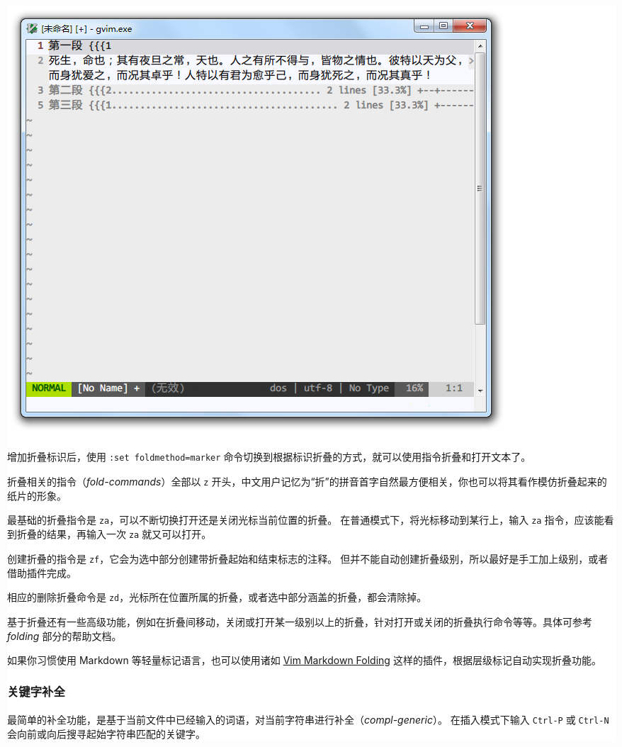 ![折叠标志](images/fold_no_end_marker_after_2.png)

增加折叠标识后，使用 `:set foldmethod=marker` 命令切换到根据标识折叠的方式，就可以使用指令折叠和打开文本了。

折叠相关的指令（*fold-commands*）全部以 `z` 开头，中文用户记忆为“折”的拼音首字自然最方便相关，你也可以将其看作模仿折叠起来的纸片的形象。

最基础的折叠指令是 `za`，可以不断切换打开还是关闭光标当前位置的折叠。
在普通模式下，将光标移动到某行上，输入 `za` 指令，应该能看到折叠的结果，再输入一次 `za` 就又可以打开。

创建折叠的指令是 `zf`，它会为选中部分创建带折叠起始和结束标志的注释。
但并不能自动创建折叠级别，所以最好是手工加上级别，或者借助插件完成。

相应的删除折叠命令是 `zd`，光标所在位置所属的折叠，或者选中部分涵盖的折叠，都会清除掉。

基于折叠还有一些高级功能，例如在折叠间移动，关闭或打开某一级别以上的折叠，针对打开或关闭的折叠执行命令等等。具体可参考 *folding* 部分的帮助文档。

如果你习惯使用 Markdown 等轻量标记语言，也可以使用诸如 [Vim Markdown Folding](https://github.com/masukomi/vim-markdown-folding) 这样的插件，根据层级标记自动实现折叠功能。

### 关键字补全

最简单的补全功能，是基于当前文件中已经输入的词语，对当前字符串进行补全（*compl-generic*）。
在插入模式下输入 `Ctrl-P` 或 `Ctrl-N` 会向前或向后搜寻起始字符串匹配的关键字。
